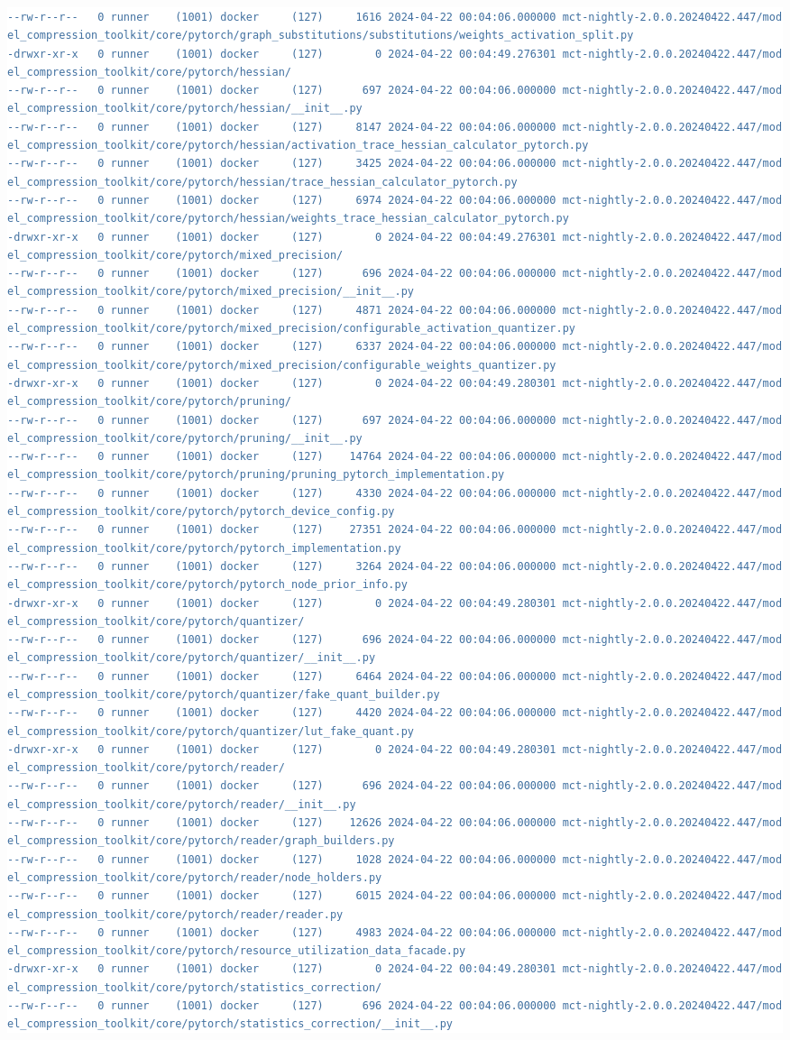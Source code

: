 ```diff
--rw-r--r--   0 runner    (1001) docker     (127)     1616 2024-04-22 00:04:06.000000 mct-nightly-2.0.0.20240422.447/model_compression_toolkit/core/pytorch/graph_substitutions/substitutions/weights_activation_split.py
-drwxr-xr-x   0 runner    (1001) docker     (127)        0 2024-04-22 00:04:49.276301 mct-nightly-2.0.0.20240422.447/model_compression_toolkit/core/pytorch/hessian/
--rw-r--r--   0 runner    (1001) docker     (127)      697 2024-04-22 00:04:06.000000 mct-nightly-2.0.0.20240422.447/model_compression_toolkit/core/pytorch/hessian/__init__.py
--rw-r--r--   0 runner    (1001) docker     (127)     8147 2024-04-22 00:04:06.000000 mct-nightly-2.0.0.20240422.447/model_compression_toolkit/core/pytorch/hessian/activation_trace_hessian_calculator_pytorch.py
--rw-r--r--   0 runner    (1001) docker     (127)     3425 2024-04-22 00:04:06.000000 mct-nightly-2.0.0.20240422.447/model_compression_toolkit/core/pytorch/hessian/trace_hessian_calculator_pytorch.py
--rw-r--r--   0 runner    (1001) docker     (127)     6974 2024-04-22 00:04:06.000000 mct-nightly-2.0.0.20240422.447/model_compression_toolkit/core/pytorch/hessian/weights_trace_hessian_calculator_pytorch.py
-drwxr-xr-x   0 runner    (1001) docker     (127)        0 2024-04-22 00:04:49.276301 mct-nightly-2.0.0.20240422.447/model_compression_toolkit/core/pytorch/mixed_precision/
--rw-r--r--   0 runner    (1001) docker     (127)      696 2024-04-22 00:04:06.000000 mct-nightly-2.0.0.20240422.447/model_compression_toolkit/core/pytorch/mixed_precision/__init__.py
--rw-r--r--   0 runner    (1001) docker     (127)     4871 2024-04-22 00:04:06.000000 mct-nightly-2.0.0.20240422.447/model_compression_toolkit/core/pytorch/mixed_precision/configurable_activation_quantizer.py
--rw-r--r--   0 runner    (1001) docker     (127)     6337 2024-04-22 00:04:06.000000 mct-nightly-2.0.0.20240422.447/model_compression_toolkit/core/pytorch/mixed_precision/configurable_weights_quantizer.py
-drwxr-xr-x   0 runner    (1001) docker     (127)        0 2024-04-22 00:04:49.280301 mct-nightly-2.0.0.20240422.447/model_compression_toolkit/core/pytorch/pruning/
--rw-r--r--   0 runner    (1001) docker     (127)      697 2024-04-22 00:04:06.000000 mct-nightly-2.0.0.20240422.447/model_compression_toolkit/core/pytorch/pruning/__init__.py
--rw-r--r--   0 runner    (1001) docker     (127)    14764 2024-04-22 00:04:06.000000 mct-nightly-2.0.0.20240422.447/model_compression_toolkit/core/pytorch/pruning/pruning_pytorch_implementation.py
--rw-r--r--   0 runner    (1001) docker     (127)     4330 2024-04-22 00:04:06.000000 mct-nightly-2.0.0.20240422.447/model_compression_toolkit/core/pytorch/pytorch_device_config.py
--rw-r--r--   0 runner    (1001) docker     (127)    27351 2024-04-22 00:04:06.000000 mct-nightly-2.0.0.20240422.447/model_compression_toolkit/core/pytorch/pytorch_implementation.py
--rw-r--r--   0 runner    (1001) docker     (127)     3264 2024-04-22 00:04:06.000000 mct-nightly-2.0.0.20240422.447/model_compression_toolkit/core/pytorch/pytorch_node_prior_info.py
-drwxr-xr-x   0 runner    (1001) docker     (127)        0 2024-04-22 00:04:49.280301 mct-nightly-2.0.0.20240422.447/model_compression_toolkit/core/pytorch/quantizer/
--rw-r--r--   0 runner    (1001) docker     (127)      696 2024-04-22 00:04:06.000000 mct-nightly-2.0.0.20240422.447/model_compression_toolkit/core/pytorch/quantizer/__init__.py
--rw-r--r--   0 runner    (1001) docker     (127)     6464 2024-04-22 00:04:06.000000 mct-nightly-2.0.0.20240422.447/model_compression_toolkit/core/pytorch/quantizer/fake_quant_builder.py
--rw-r--r--   0 runner    (1001) docker     (127)     4420 2024-04-22 00:04:06.000000 mct-nightly-2.0.0.20240422.447/model_compression_toolkit/core/pytorch/quantizer/lut_fake_quant.py
-drwxr-xr-x   0 runner    (1001) docker     (127)        0 2024-04-22 00:04:49.280301 mct-nightly-2.0.0.20240422.447/model_compression_toolkit/core/pytorch/reader/
--rw-r--r--   0 runner    (1001) docker     (127)      696 2024-04-22 00:04:06.000000 mct-nightly-2.0.0.20240422.447/model_compression_toolkit/core/pytorch/reader/__init__.py
--rw-r--r--   0 runner    (1001) docker     (127)    12626 2024-04-22 00:04:06.000000 mct-nightly-2.0.0.20240422.447/model_compression_toolkit/core/pytorch/reader/graph_builders.py
--rw-r--r--   0 runner    (1001) docker     (127)     1028 2024-04-22 00:04:06.000000 mct-nightly-2.0.0.20240422.447/model_compression_toolkit/core/pytorch/reader/node_holders.py
--rw-r--r--   0 runner    (1001) docker     (127)     6015 2024-04-22 00:04:06.000000 mct-nightly-2.0.0.20240422.447/model_compression_toolkit/core/pytorch/reader/reader.py
--rw-r--r--   0 runner    (1001) docker     (127)     4983 2024-04-22 00:04:06.000000 mct-nightly-2.0.0.20240422.447/model_compression_toolkit/core/pytorch/resource_utilization_data_facade.py
-drwxr-xr-x   0 runner    (1001) docker     (127)        0 2024-04-22 00:04:49.280301 mct-nightly-2.0.0.20240422.447/model_compression_toolkit/core/pytorch/statistics_correction/
--rw-r--r--   0 runner    (1001) docker     (127)      696 2024-04-22 00:04:06.000000 mct-nightly-2.0.0.20240422.447/model_compression_toolkit/core/pytorch/statistics_correction/__init__.py
```